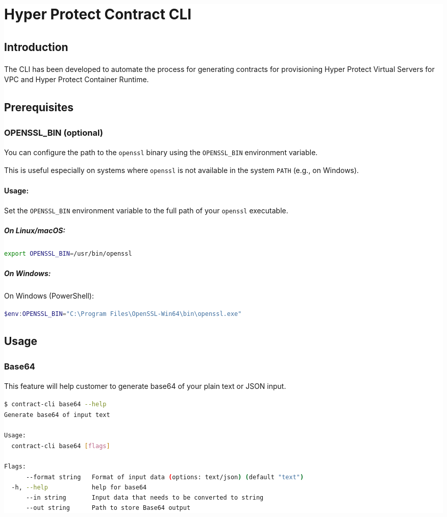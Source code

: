 # Hyper Protect Contract CLI

## Introduction

The CLI has been developed to automate the process for generating contracts for provisioning Hyper Protect Virtual Servers for VPC and Hyper Protect Container Runtime.

## Prerequisites

### OPENSSL_BIN (optional)

You can configure the path to the `openssl` binary using the `OPENSSL_BIN` environment variable.

This is useful especially on systems where `openssl` is not available in the system `PATH` (e.g., on Windows).

#### Usage:

Set the `OPENSSL_BIN` environment variable to the full path of your `openssl` executable.

##### On Linux/macOS:

```bash
export OPENSSL_BIN=/usr/bin/openssl
```

##### On Windows:

On Windows (PowerShell):
```powershell
$env:OPENSSL_BIN="C:\Program Files\OpenSSL-Win64\bin\openssl.exe"
```

## Usage

### Base64

This feature will help customer to generate base64 of your plain text or JSON input.

```bash
$ contract-cli base64 --help
Generate base64 of input text

Usage:
  contract-cli base64 [flags]

Flags:
      --format string   Format of input data (options: text/json) (default "text")
  -h, --help            help for base64
      --in string       Input data that needs to be converted to string
      --out string      Path to store Base64 output
```
